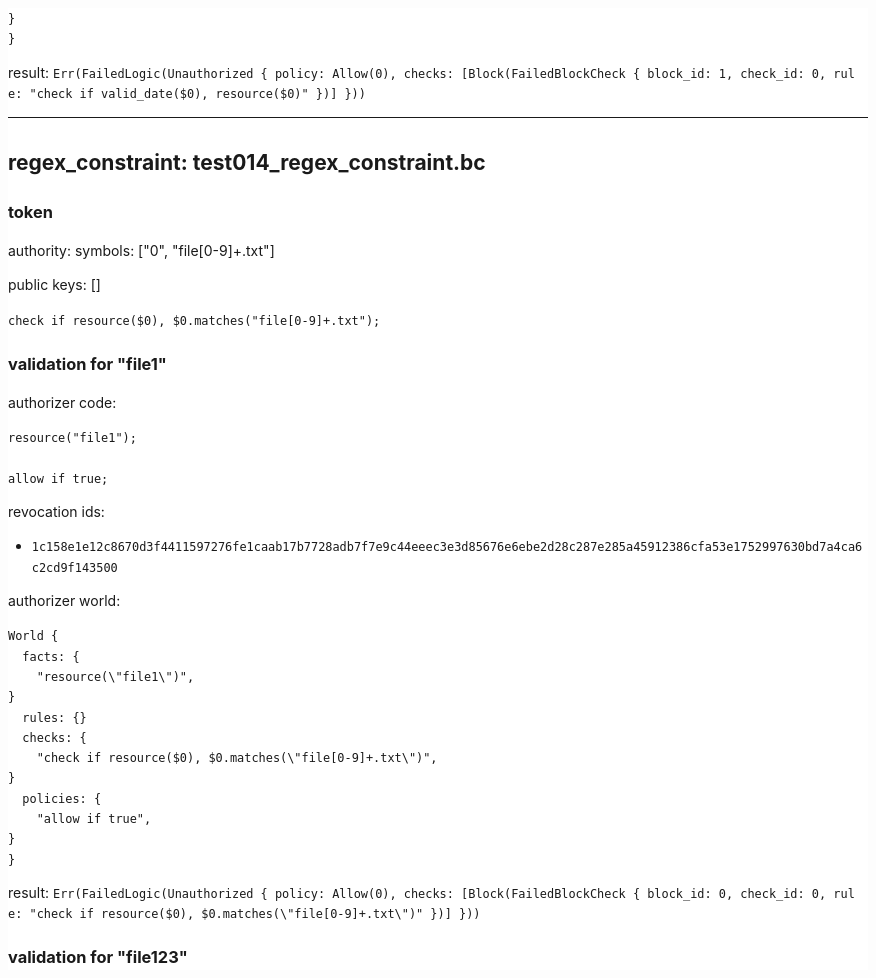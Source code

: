 ```
}
}
```

result: `Err(FailedLogic(Unauthorized { policy: Allow(0), checks: [Block(FailedBlockCheck { block_id: 1, check_id: 0, rule: "check if valid_date($0), resource($0)" })] }))`


------------------------------

## regex_constraint: test014_regex_constraint.bc
### token

authority:
symbols: ["0", "file[0-9]+.txt"]

public keys: []

```
check if resource($0), $0.matches("file[0-9]+.txt");
```

### validation for "file1"

authorizer code:
```
resource("file1");

allow if true;
```

revocation ids:
- `1c158e1e12c8670d3f4411597276fe1caab17b7728adb7f7e9c44eeec3e3d85676e6ebe2d28c287e285a45912386cfa53e1752997630bd7a4ca6c2cd9f143500`

authorizer world:
```
World {
  facts: {
    "resource(\"file1\")",
}
  rules: {}
  checks: {
    "check if resource($0), $0.matches(\"file[0-9]+.txt\")",
}
  policies: {
    "allow if true",
}
}
```

result: `Err(FailedLogic(Unauthorized { policy: Allow(0), checks: [Block(FailedBlockCheck { block_id: 0, check_id: 0, rule: "check if resource($0), $0.matches(\"file[0-9]+.txt\")" })] }))`
### validation for "file123"
